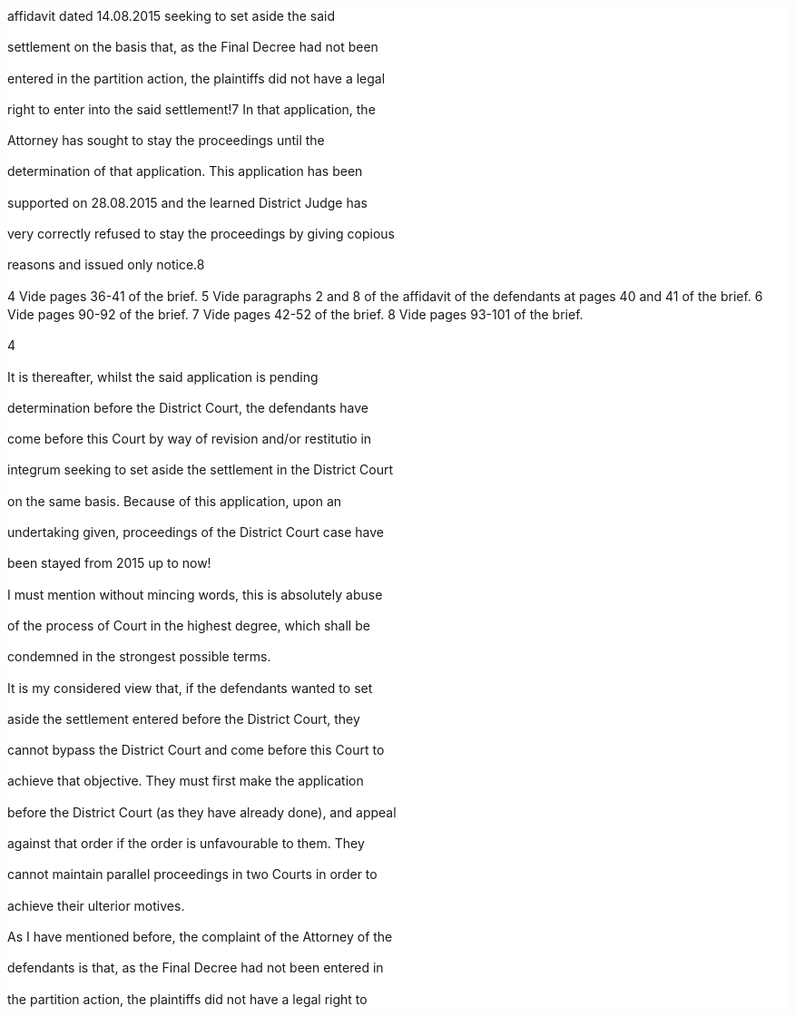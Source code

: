 affidavit dated 14.08.2015 seeking to set aside the said

settlement on the basis that, as the Final Decree had not been

entered in the partition action, the plaintiffs did not have a legal

right to enter into the said settlement!7 In that application, the

Attorney has sought to stay the proceedings until the

determination of that application. This application has been

supported on 28.08.2015 and the learned District Judge has

very correctly refused to stay the proceedings by giving copious

reasons and issued only notice.8

4 Vide pages 36-41 of the brief. 5 Vide paragraphs 2 and 8 of the affidavit of the defendants at pages 40 and 41 of the brief. 6 Vide pages 90-92 of the brief. 7 Vide pages 42-52 of the brief. 8 Vide pages 93-101 of the brief.

4

It is thereafter, whilst the said application is pending

determination before the District Court, the defendants have

come before this Court by way of revision and/or restitutio in

integrum seeking to set aside the settlement in the District Court

on the same basis. Because of this application, upon an

undertaking given, proceedings of the District Court case have

been stayed from 2015 up to now!

I must mention without mincing words, this is absolutely abuse

of the process of Court in the highest degree, which shall be

condemned in the strongest possible terms.

It is my considered view that, if the defendants wanted to set

aside the settlement entered before the District Court, they

cannot bypass the District Court and come before this Court to

achieve that objective. They must first make the application

before the District Court (as they have already done), and appeal

against that order if the order is unfavourable to them. They

cannot maintain parallel proceedings in two Courts in order to

achieve their ulterior motives.

As I have mentioned before, the complaint of the Attorney of the

defendants is that, as the Final Decree had not been entered in

the partition action, the plaintiffs did not have a legal right to
